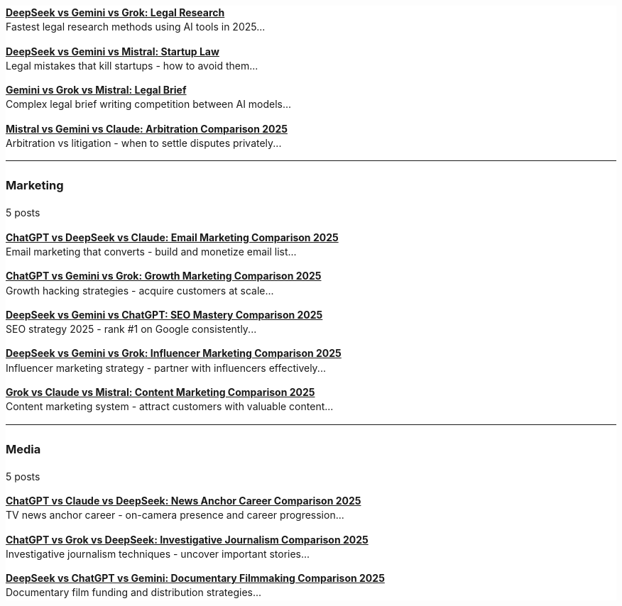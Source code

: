 **[DeepSeek vs Gemini vs Grok: Legal Research](/autogenerated/legal/deepseek-vs-gemini-vs-grok-legal-research-4044.html)**
<br>Fastest legal research methods using AI tools in 2025...

**[DeepSeek vs Gemini vs Mistral: Startup Law](/autogenerated/legal/deepseek-vs-gemini-vs-mistral-startup-law-2010.html)**
<br>Legal mistakes that kill startups - how to avoid them...

**[Gemini vs Grok vs Mistral: Legal Brief](/autogenerated/legal/gemini-vs-grok-vs-mistral-legal-brief-8498.html)**
<br>Complex legal brief writing competition between AI models...

**[Mistral vs Gemini vs Claude: Arbitration Comparison 2025](/autogenerated/legal/mistral-vs-gemini-vs-claude-arbitration-2025.html)**
<br>Arbitration vs litigation - when to settle disputes privately...

---

### Marketing

<span class="category-badge">5 posts</span>

**[ChatGPT vs DeepSeek vs Claude: Email Marketing Comparison 2025](/autogenerated/marketing/chatgpt-vs-deepseek-vs-claude-email-marketing-2025.html)**
<br>Email marketing that converts - build and monetize email list...

**[ChatGPT vs Gemini vs Grok: Growth Marketing Comparison 2025](/autogenerated/marketing/chatgpt-vs-gemini-vs-grok-growth-marketing-2025.html)**
<br>Growth hacking strategies - acquire customers at scale...

**[DeepSeek vs Gemini vs ChatGPT: SEO Mastery Comparison 2025](/autogenerated/marketing/deepseek-vs-gemini-vs-chatgpt-seo-mastery-2025.html)**
<br>SEO strategy 2025 - rank #1 on Google consistently...

**[DeepSeek vs Gemini vs Grok: Influencer Marketing Comparison 2025](/autogenerated/marketing/deepseek-vs-gemini-vs-grok-influencer-marketing-2025.html)**
<br>Influencer marketing strategy - partner with influencers effectively...

**[Grok vs Claude vs Mistral: Content Marketing Comparison 2025](/autogenerated/marketing/grok-vs-claude-vs-mistral-content-marketing-2025.html)**
<br>Content marketing system - attract customers with valuable content...

---

### Media

<span class="category-badge">5 posts</span>

**[ChatGPT vs Claude vs DeepSeek: News Anchor Career Comparison 2025](/autogenerated/media/chatgpt-vs-claude-vs-deepseek-news-anchor-career-2025.html)**
<br>TV news anchor career - on-camera presence and career progression...

**[ChatGPT vs Grok vs DeepSeek: Investigative Journalism Comparison 2025](/autogenerated/media/chatgpt-vs-grok-vs-deepseek-investigative-journalism-2025.html)**
<br>Investigative journalism techniques - uncover important stories...

**[DeepSeek vs ChatGPT vs Gemini: Documentary Filmmaking Comparison 2025](/autogenerated/media/deepseek-vs-chatgpt-vs-gemini-documentary-filmmaking-2025.html)**
<br>Documentary film funding and distribution strategies...
